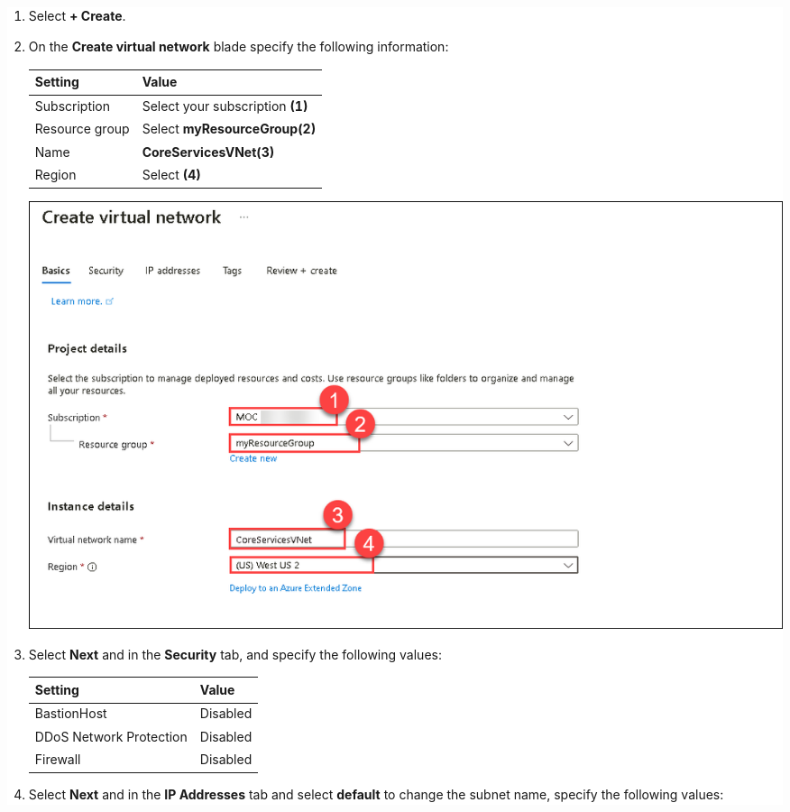 1. Select **+ Create**.

1. On the **Create virtual network** blade specify the following information:
 
   | **Setting**    | **Value**                                     |
   | -------------- | --------------------------------------------- |
   | Subscription   | Select your subscription **(1)**                     |
   | Resource group | Select **myResourceGroup(2)**                               |
   | Name           | **CoreServicesVNet(3)**                              |
   | Region         | Select **<inject key="Region" enableCopy="false"/> (4)**                     |

    ![](../media/unit51.png)

1. Select **Next** and in the  **Security** tab, and specify the following values:

   | **Setting**             | **Value** |
   | ----------------------- | --------- |
   | BastionHost             | Disabled  |
   | DDoS Network Protection | Disabled  |
   | Firewall                | Disabled  |

1. Select **Next** and in the **IP Addresses** tab and select **default** to change the subnet name, specify the following values:
